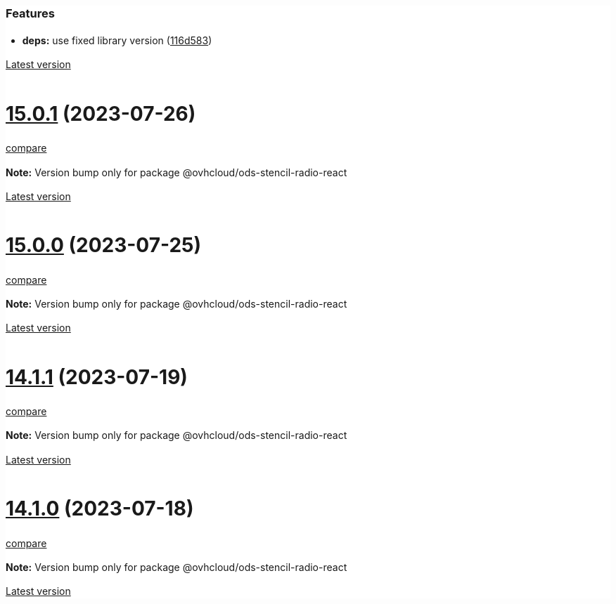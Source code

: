 ### Features

* **deps:** use fixed library version ([116d583](https://github.com/ovh/design-system/commit/116d58306b5c528f127dcfa1a1043507f2ec5141))



[Latest version](https://ovhcloud.design/latest/?path=/docs/design-system-changelog--page)


# [15.0.1](https://ovhcloud.design/v15.0.1/?path=/docs/design-system-changelog--page) (2023-07-26)
[compare](https://github.com/ovh/design-system/compare/v15.0.0...v15.0.1)

**Note:** Version bump only for package @ovhcloud/ods-stencil-radio-react





[Latest version](https://ovhcloud.design/latest/?path=/docs/design-system-changelog--page)


# [15.0.0](https://ovhcloud.design/v15.0.0/?path=/docs/design-system-changelog--page) (2023-07-25)
[compare](https://github.com/ovh/design-system/compare/v13.0.1...v15.0.0)

**Note:** Version bump only for package @ovhcloud/ods-stencil-radio-react





[Latest version](https://ovhcloud.design/latest/?path=/docs/design-system-changelog--page)


# [14.1.1](https://ovhcloud.design/v14.1.1/?path=/docs/design-system-changelog--page) (2023-07-19)
[compare](https://github.com/ovh/design-system/compare/v14.1.0...v14.1.1)

**Note:** Version bump only for package @ovhcloud/ods-stencil-radio-react





[Latest version](https://ovhcloud.design/latest/?path=/docs/design-system-changelog--page)


# [14.1.0](https://ovhcloud.design/v14.1.0/?path=/docs/design-system-changelog--page) (2023-07-18)
[compare](https://github.com/ovh/design-system/compare/v13.0.1...v14.1.0)

**Note:** Version bump only for package @ovhcloud/ods-stencil-radio-react





[Latest version](https://ovhcloud.design/latest/?path=/docs/design-system-changelog--page)
